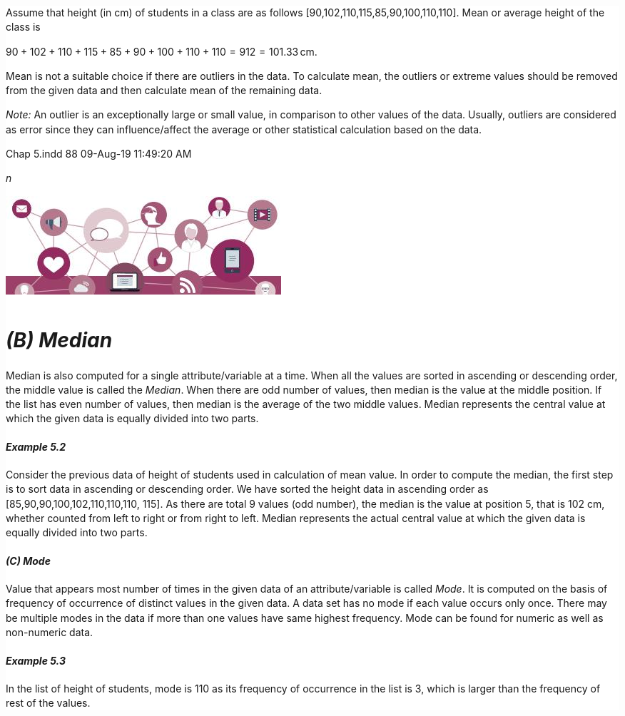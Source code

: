 Assume that height (in cm) of students in a class are as follows [90,102,110,115,85,90,100,110,110]. Mean or average height of the class is

$90+102+110+115+85+90+100+110+110=912=101.33\,$cm.  
  

Mean is not a suitable choice if there are outliers in the data. To calculate mean, the outliers or extreme values should be removed from the given data and then calculate mean of the remaining data.

*Note:* An outlier is an exceptionally large or small value, in comparison to other values of the data. Usually, outliers are considered as error since they can influence/affect the average or other statistical calculation based on the data.

Chap 5.indd 88 09-Aug-19 11:49:20 AM

*n*

![](_page_8_Picture_1.jpeg)

# *(B) Median*

Median is also computed for a single attribute/variable at a time. When all the values are sorted in ascending or descending order, the middle value is called the *Median*. When there are odd number of values, then median is the value at the middle position. If the list has even number of values, then median is the average of the two middle values. Median represents the central value at which the given data is equally divided into two parts.

#### *Example 5.2*

Consider the previous data of height of students used in calculation of mean value. In order to compute the median, the first step is to sort data in ascending or descending order. We have sorted the height data in ascending order as [85,90,90,100,102,110,110,110, 115]. As there are total 9 values (odd number), the median is the value at position 5, that is 102 cm, whether counted from left to right or from right to left. Median represents the actual central value at which the given data is equally divided into two parts.

#### *(C) Mode*

Value that appears most number of times in the given data of an attribute/variable is called *Mode*. It is computed on the basis of frequency of occurrence of distinct values in the given data. A data set has no mode if each value occurs only once. There may be multiple modes in the data if more than one values have same highest frequency. Mode can be found for numeric as well as non-numeric data.

#### *Example 5.3*

In the list of height of students, mode is 110 as its frequency of occurrence in the list is 3, which is larger than the frequency of rest of the values.
